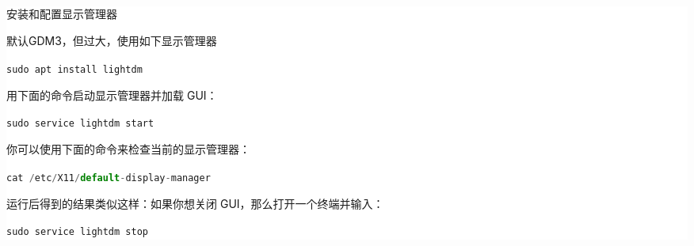 安装和配置显示管理器

默认GDM3，但过大，使用如下显示管理器

```shell
sudo apt install lightdm
```

用下面的命令启动显示管理器并加载 GUI：

```javascript
sudo service lightdm start
```

你可以使用下面的命令来检查当前的显示管理器：

```javascript
cat /etc/X11/default-display-manager
```

运行后得到的结果类似这样：如果你想关闭 GUI，那么打开一个终端并输入：

```javascript
sudo service lightdm stop
```
